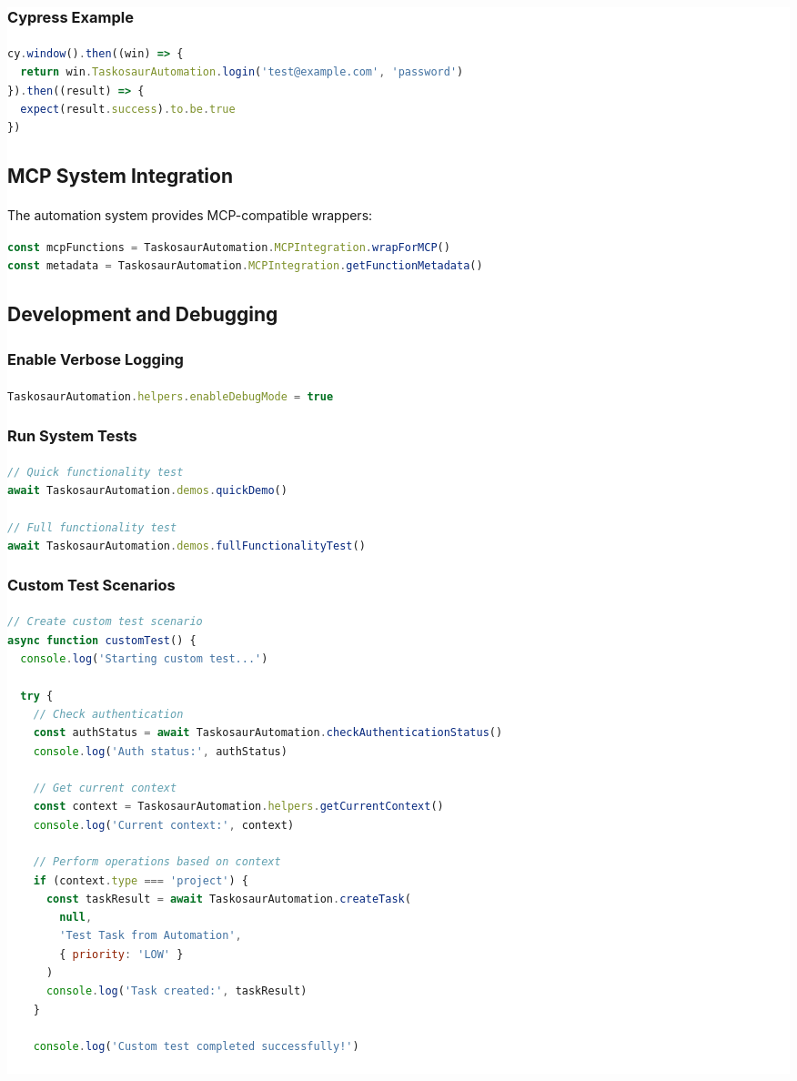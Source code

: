 ### Cypress Example

```javascript
cy.window().then((win) => {
  return win.TaskosaurAutomation.login('test@example.com', 'password')
}).then((result) => {
  expect(result.success).to.be.true
})
```

## MCP System Integration

The automation system provides MCP-compatible wrappers:

```javascript
const mcpFunctions = TaskosaurAutomation.MCPIntegration.wrapForMCP()
const metadata = TaskosaurAutomation.MCPIntegration.getFunctionMetadata()
```

## Development and Debugging

### Enable Verbose Logging

```javascript
TaskosaurAutomation.helpers.enableDebugMode = true
```

### Run System Tests

```javascript
// Quick functionality test
await TaskosaurAutomation.demos.quickDemo()

// Full functionality test
await TaskosaurAutomation.demos.fullFunctionalityTest()
```

### Custom Test Scenarios

```javascript
// Create custom test scenario
async function customTest() {
  console.log('Starting custom test...')
  
  try {
    // Check authentication
    const authStatus = await TaskosaurAutomation.checkAuthenticationStatus()
    console.log('Auth status:', authStatus)
    
    // Get current context
    const context = TaskosaurAutomation.helpers.getCurrentContext()
    console.log('Current context:', context)
    
    // Perform operations based on context
    if (context.type === 'project') {
      const taskResult = await TaskosaurAutomation.createTask(
        null, 
        'Test Task from Automation',
        { priority: 'LOW' }
      )
      console.log('Task created:', taskResult)
    }
    
    console.log('Custom test completed successfully!')
    
```